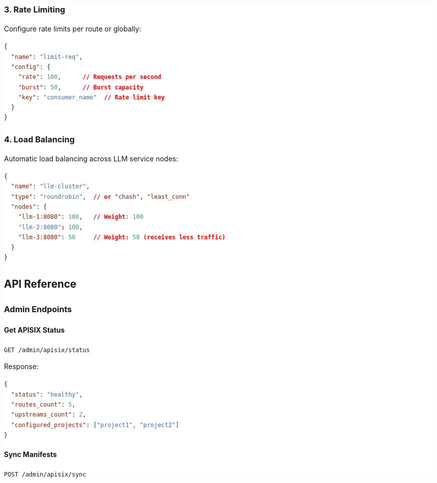 ### 3. Rate Limiting

Configure rate limits per route or globally:

```json
{
  "name": "limit-req",
  "config": {
    "rate": 100,      // Requests per second
    "burst": 50,      // Burst capacity
    "key": "consumer_name"  // Rate limit key
  }
}
```

### 4. Load Balancing

Automatic load balancing across LLM service nodes:

```json
{
  "name": "llm-cluster",
  "type": "roundrobin",  // or "chash", "least_conn"
  "nodes": {
    "llm-1:8080": 100,   // Weight: 100
    "llm-2:8080": 100,
    "llm-3:8080": 50     // Weight: 50 (receives less traffic)
  }
}
```

## API Reference

### Admin Endpoints

#### Get APISIX Status
```http
GET /admin/apisix/status
```

Response:
```json
{
  "status": "healthy",
  "routes_count": 5,
  "upstreams_count": 2,
  "configured_projects": ["project1", "project2"]
}
```

#### Sync Manifests
```http
POST /admin/apisix/sync
```
